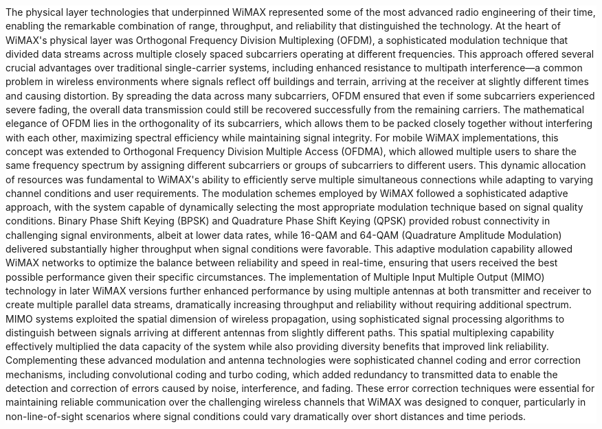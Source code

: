 The physical layer technologies that underpinned WiMAX represented some of the most advanced radio engineering of their time, enabling the remarkable combination of range, throughput, and reliability that distinguished the technology. At the heart of WiMAX's physical layer was Orthogonal Frequency Division Multiplexing (OFDM), a sophisticated modulation technique that divided data streams across multiple closely spaced subcarriers operating at different frequencies. This approach offered several crucial advantages over traditional single-carrier systems, including enhanced resistance to multipath interference—a common problem in wireless environments where signals reflect off buildings and terrain, arriving at the receiver at slightly different times and causing distortion. By spreading the data across many subcarriers, OFDM ensured that even if some subcarriers experienced severe fading, the overall data transmission could still be recovered successfully from the remaining carriers. The mathematical elegance of OFDM lies in the orthogonality of its subcarriers, which allows them to be packed closely together without interfering with each other, maximizing spectral efficiency while maintaining signal integrity. For mobile WiMAX implementations, this concept was extended to Orthogonal Frequency Division Multiple Access (OFDMA), which allowed multiple users to share the same frequency spectrum by assigning different subcarriers or groups of subcarriers to different users. This dynamic allocation of resources was fundamental to WiMAX's ability to efficiently serve multiple simultaneous connections while adapting to varying channel conditions and user requirements. The modulation schemes employed by WiMAX followed a sophisticated adaptive approach, with the system capable of dynamically selecting the most appropriate modulation technique based on signal quality conditions. Binary Phase Shift Keying (BPSK) and Quadrature Phase Shift Keying (QPSK) provided robust connectivity in challenging signal environments, albeit at lower data rates, while 16-QAM and 64-QAM (Quadrature Amplitude Modulation) delivered substantially higher throughput when signal conditions were favorable. This adaptive modulation capability allowed WiMAX networks to optimize the balance between reliability and speed in real-time, ensuring that users received the best possible performance given their specific circumstances. The implementation of Multiple Input Multiple Output (MIMO) technology in later WiMAX versions further enhanced performance by using multiple antennas at both transmitter and receiver to create multiple parallel data streams, dramatically increasing throughput and reliability without requiring additional spectrum. MIMO systems exploited the spatial dimension of wireless propagation, using sophisticated signal processing algorithms to distinguish between signals arriving at different antennas from slightly different paths. This spatial multiplexing capability effectively multiplied the data capacity of the system while also providing diversity benefits that improved link reliability. Complementing these advanced modulation and antenna technologies were sophisticated channel coding and error correction mechanisms, including convolutional coding and turbo coding, which added redundancy to transmitted data to enable the detection and correction of errors caused by noise, interference, and fading. These error correction techniques were essential for maintaining reliable communication over the challenging wireless channels that WiMAX was designed to conquer, particularly in non-line-of-sight scenarios where signal conditions could vary dramatically over short distances and time periods.
